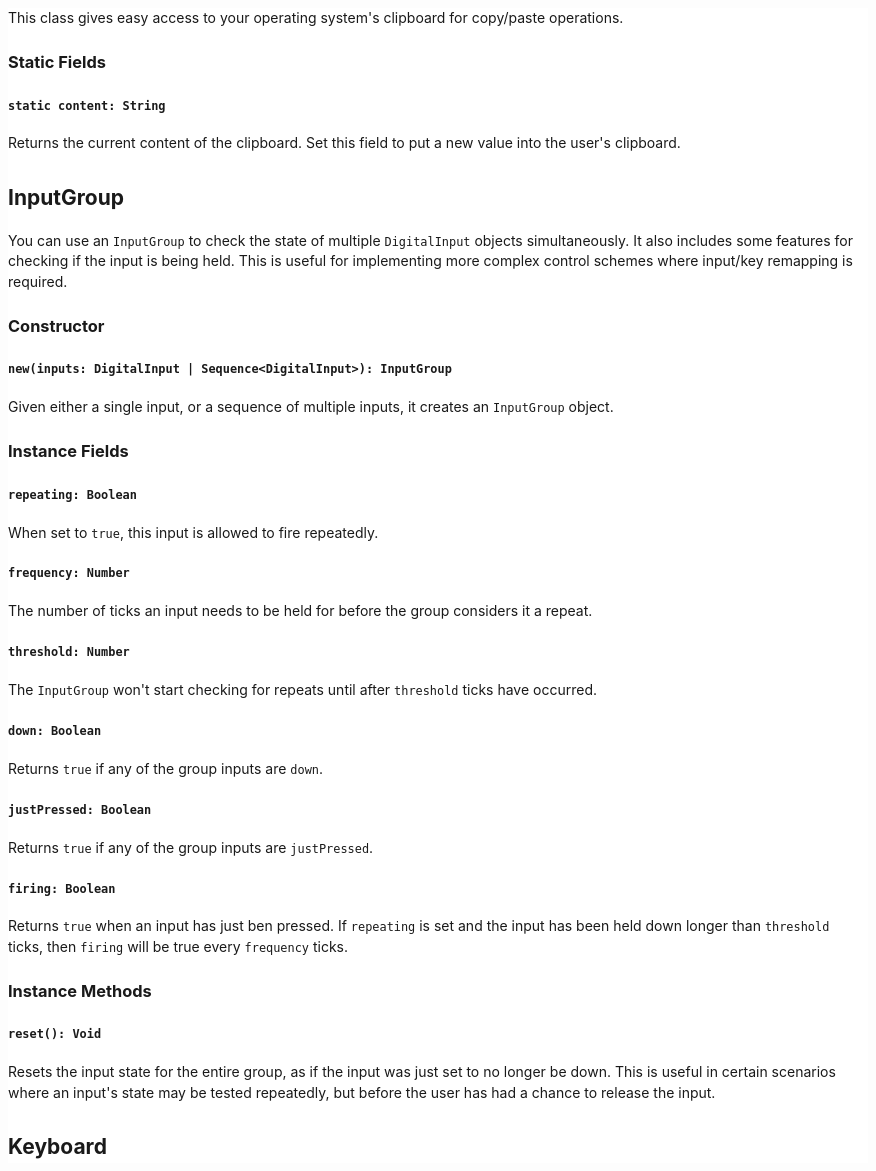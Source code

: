 This class gives easy access to your operating system's clipboard for copy/paste operations.

### Static Fields

#### `static content: String`
Returns the current content of the clipboard. Set this field to put a new value into the user's clipboard.


## InputGroup

You can use an `InputGroup` to check the state of multiple `DigitalInput` objects simultaneously. It also includes some features for checking if the input is being held.
This is useful for implementing more complex control schemes where input/key remapping is required.

### Constructor

#### `new(inputs: DigitalInput | Sequence<DigitalInput>): InputGroup`
Given either a single input, or a sequence of multiple inputs, it creates an `InputGroup` object.

### Instance Fields

#### `repeating: Boolean`
When set to `true`, this input is allowed to fire repeatedly.

#### `frequency: Number`
The number of ticks an input needs to be held for before the group considers it a repeat.

#### `threshold: Number`
The `InputGroup` won't start checking for repeats until after `threshold` ticks have occurred.

#### `down: Boolean`
Returns `true` if any of the group inputs are `down`.
#### `justPressed: Boolean`
Returns `true` if any of the group inputs are `justPressed`.
#### `firing: Boolean`
Returns `true` when an input has just ben pressed. If `repeating` is set and the input has been 
held down longer than `threshold` ticks, then `firing` will be true every `frequency` ticks.

### Instance Methods

#### `reset(): Void`
Resets the input state for the entire group, as if the input was just 
set to no longer be down. This is useful in certain scenarios where an 
input's state may be tested repeatedly, but before the user has had a 
chance to release the input.


## Keyboard
